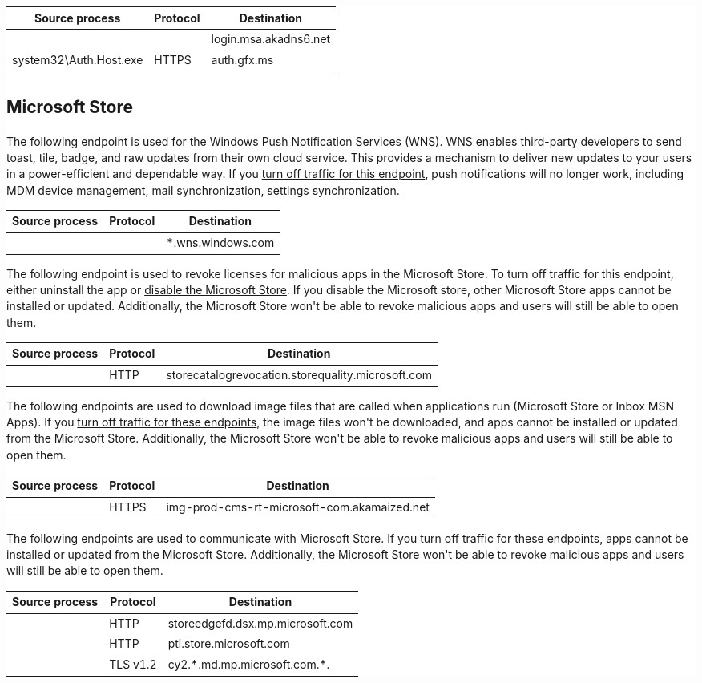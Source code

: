 | Source process | Protocol | Destination |
|----------------|----------|------------|
|  |   | login.msa.akadns6.net  |
| system32\Auth.Host.exe | HTTPS | auth.gfx.ms |

## Microsoft Store

The following endpoint is used for the Windows Push Notification Services (WNS). WNS enables third-party developers to send toast, tile, badge, and raw updates from their own cloud service. This provides a mechanism to deliver new updates to your users in a power-efficient and dependable way.
If you [turn off traffic for this endpoint](manage-connections-from-windows-operating-system-components-to-microsoft-services.md#live-tiles), push notifications will no longer work, including MDM device management, mail synchronization, settings synchronization.

| Source process | Protocol | Destination |
|----------------|----------|------------|
|  |    | *.wns.windows.com |

The following endpoint is used to revoke licenses for malicious apps in the Microsoft Store. 
To turn off traffic for this endpoint, either uninstall the app or [disable the Microsoft Store](manage-connections-from-windows-operating-system-components-to-microsoft-services.md#bkmk-windowsstore). If you disable the Microsoft store, other Microsoft Store apps cannot be installed or updated. Additionally, the Microsoft Store won't be able to revoke malicious apps and users will still be able to open them.

| Source process | Protocol | Destination |
|----------------|----------|------------|
|  | HTTP   | storecatalogrevocation.storequality.microsoft.com |

The following endpoints are used to download image files that are called when applications run (Microsoft Store or Inbox MSN Apps). 
If you [turn off traffic for these endpoints](manage-connections-from-windows-operating-system-components-to-microsoft-services.md#bkmk-windowsstore), the image files won't be downloaded, and apps cannot be installed or updated from the Microsoft Store. Additionally, the Microsoft Store won't be able to revoke malicious apps and users will still be able to open them.

| Source process | Protocol | Destination |
|----------------|----------|------------|
|  | HTTPS   | img-prod-cms-rt-microsoft-com.akamaized.net |

The following endpoints are used to communicate with Microsoft Store. 
If you [turn off traffic for these endpoints](manage-connections-from-windows-operating-system-components-to-microsoft-services.md#bkmk-windowsstore), apps cannot be installed or updated from the Microsoft Store. Additionally, the Microsoft Store won't be able to revoke malicious apps and users will still be able to open them.

| Source process | Protocol | Destination |
|----------------|----------|------------|
|  | HTTP   | storeedgefd.dsx.mp.microsoft.com  |
|  | HTTP   | pti.store.microsoft.com  |
||TLS v1.2|cy2.\*.md.mp.microsoft.com.\*.|

